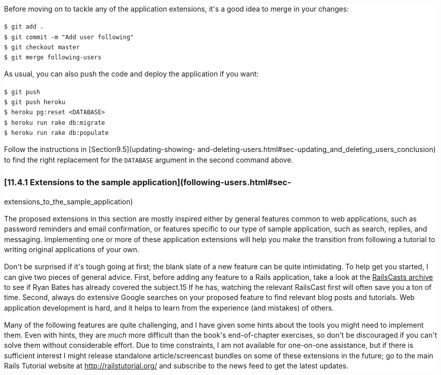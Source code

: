 Before moving on to tackle any of the application extensions, it's a good idea
to merge in your changes:

    
    $ git add .
    $ git commit -m "Add user following"
    $ git checkout master
    $ git merge following-users
    

As usual, you can also push the code and deploy the application if you want:

    
    $ git push
    $ git push heroku
    $ heroku pg:reset <DATABASE>
    $ heroku run rake db:migrate
    $ heroku run rake db:populate
    

Follow the instructions in [Section9.5](updating-showing-
and-deleting-users.html#sec-updating_and_deleting_users_conclusion) to find
the right replacement for the `DATABASE` argument in the second command above.

### [11.4.1 Extensions to the sample application](following-users.html#sec-
extensions_to_the_sample_application)

The proposed extensions in this section are mostly inspired either by general
features common to web applications, such as password reminders and email
confirmation, or features specific to our type of sample application, such as
search, replies, and messaging. Implementing one or more of these application
extensions will help you make the transition from following a tutorial to
writing original applications of your own.

Don't be surprised if it's tough going at first; the blank slate of a new
feature can be quite intimidating. To help get you started, I can give two
pieces of general advice. First, before adding any feature to a Rails
application, take a look at the [RailsCasts
archive](http://railscasts.com/episodes/archive) to see if Ryan Bates has
already covered the subject.15 If he has, watching the relevant RailsCast
first will often save you a ton of time. Second, always do extensive Google
searches on your proposed feature to find relevant blog posts and tutorials.
Web application development is hard, and it helps to learn from the experience
(and mistakes) of others.

Many of the following features are quite challenging, and I have given some
hints about the tools you might need to implement them. Even with hints, they
are _much_ more difficult than the book's end-of-chapter exercises, so don't
be discouraged if you can't solve them without considerable effort. Due to
time constraints, I am not available for one-on-one assistance, but if there
is sufficient interest I might release standalone article/screencast bundles
on some of these extensions in the future; go to the main Rails Tutorial
website at http://railstutorial.org/ and
subscribe to the news feed to get the latest updates.
